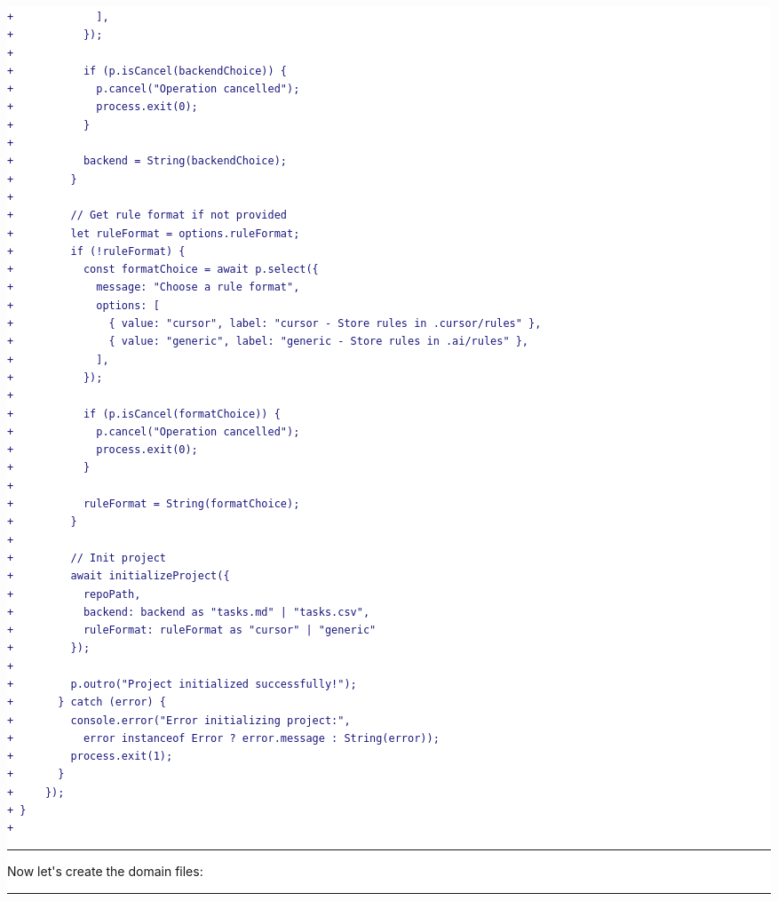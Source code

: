 ```diff
+             ],
+           });
+ 
+           if (p.isCancel(backendChoice)) {
+             p.cancel("Operation cancelled");
+             process.exit(0);
+           }
+ 
+           backend = String(backendChoice);
+         }
+ 
+         // Get rule format if not provided
+         let ruleFormat = options.ruleFormat;
+         if (!ruleFormat) {
+           const formatChoice = await p.select({
+             message: "Choose a rule format",
+             options: [
+               { value: "cursor", label: "cursor - Store rules in .cursor/rules" },
+               { value: "generic", label: "generic - Store rules in .ai/rules" },
+             ],
+           });
+ 
+           if (p.isCancel(formatChoice)) {
+             p.cancel("Operation cancelled");
+             process.exit(0);
+           }
+ 
+           ruleFormat = String(formatChoice);
+         }
+ 
+         // Init project
+         await initializeProject({
+           repoPath,
+           backend: backend as "tasks.md" | "tasks.csv",
+           ruleFormat: ruleFormat as "cursor" | "generic"
+         });
+ 
+         p.outro("Project initialized successfully!");
+       } catch (error) {
+         console.error("Error initializing project:", 
+           error instanceof Error ? error.message : String(error));
+         process.exit(1);
+       }
+     });
+ } 
+ 
```

---

Now let's create the domain files:

---